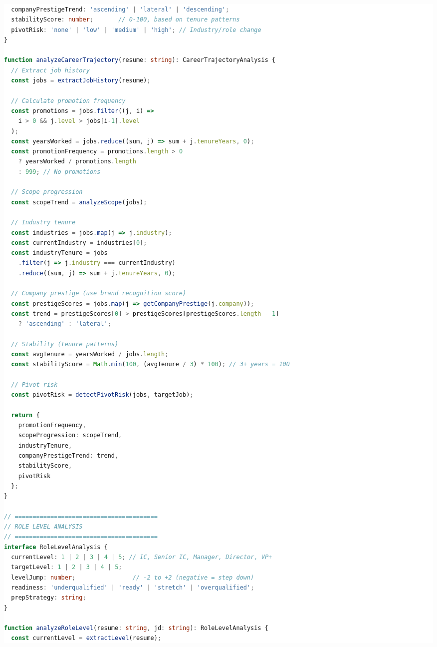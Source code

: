 ```typescript
  companyPrestigeTrend: 'ascending' | 'lateral' | 'descending';
  stabilityScore: number;       // 0-100, based on tenure patterns
  pivotRisk: 'none' | 'low' | 'medium' | 'high'; // Industry/role change
}

function analyzeCareerTrajectory(resume: string): CareerTrajectoryAnalysis {
  // Extract job history
  const jobs = extractJobHistory(resume);
  
  // Calculate promotion frequency
  const promotions = jobs.filter((j, i) => 
    i > 0 && j.level > jobs[i-1].level
  );
  const yearsWorked = jobs.reduce((sum, j) => sum + j.tenureYears, 0);
  const promotionFrequency = promotions.length > 0 
    ? yearsWorked / promotions.length 
    : 999; // No promotions
  
  // Scope progression
  const scopeTrend = analyzeScope(jobs);
  
  // Industry tenure
  const industries = jobs.map(j => j.industry);
  const currentIndustry = industries[0];
  const industryTenure = jobs
    .filter(j => j.industry === currentIndustry)
    .reduce((sum, j) => sum + j.tenureYears, 0);
  
  // Company prestige (use brand recognition score)
  const prestigeScores = jobs.map(j => getCompanyPrestige(j.company));
  const trend = prestigeScores[0] > prestigeScores[prestigeScores.length - 1] 
    ? 'ascending' : 'lateral';
  
  // Stability (tenure patterns)
  const avgTenure = yearsWorked / jobs.length;
  const stabilityScore = Math.min(100, (avgTenure / 3) * 100); // 3+ years = 100
  
  // Pivot risk
  const pivotRisk = detectPivotRisk(jobs, targetJob);
  
  return {
    promotionFrequency,
    scopeProgression: scopeTrend,
    industryTenure,
    companyPrestigeTrend: trend,
    stabilityScore,
    pivotRisk
  };
}

// ========================================
// ROLE LEVEL ANALYSIS
// ========================================
interface RoleLevelAnalysis {
  currentLevel: 1 | 2 | 3 | 4 | 5; // IC, Senior IC, Manager, Director, VP+
  targetLevel: 1 | 2 | 3 | 4 | 5;
  levelJump: number;                // -2 to +2 (negative = step down)
  readiness: 'underqualified' | 'ready' | 'stretch' | 'overqualified';
  prepStrategy: string;
}

function analyzeRoleLevel(resume: string, jd: string): RoleLevelAnalysis {
  const currentLevel = extractLevel(resume);
```